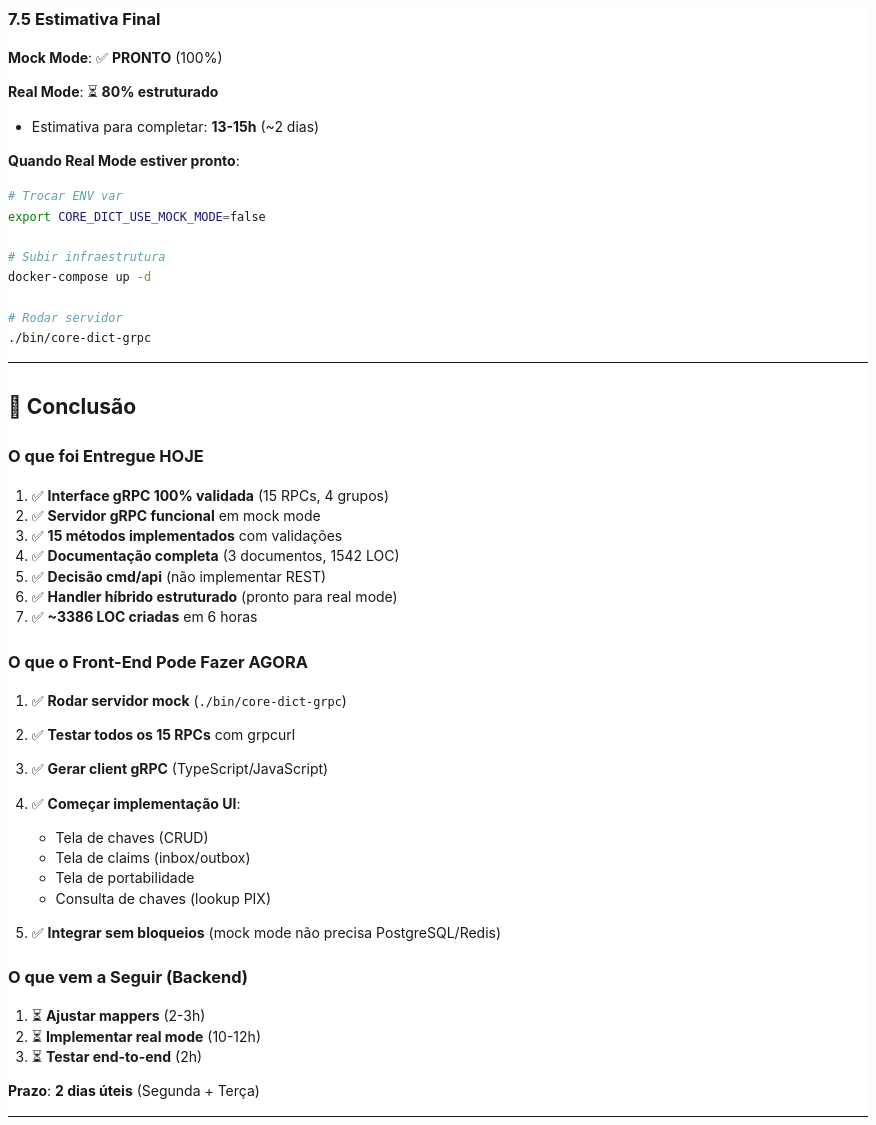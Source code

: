 ### 7.5 Estimativa Final

**Mock Mode**: ✅ **PRONTO** (100%)

**Real Mode**: ⏳ **80% estruturado**
- Estimativa para completar: **13-15h** (~2 dias)

**Quando Real Mode estiver pronto**:
```bash
# Trocar ENV var
export CORE_DICT_USE_MOCK_MODE=false

# Subir infraestrutura
docker-compose up -d

# Rodar servidor
./bin/core-dict-grpc
```

---

## 🎯 Conclusão

### O que foi Entregue HOJE

1. ✅ **Interface gRPC 100% validada** (15 RPCs, 4 grupos)
2. ✅ **Servidor gRPC funcional** em mock mode
3. ✅ **15 métodos implementados** com validações
4. ✅ **Documentação completa** (3 documentos, 1542 LOC)
5. ✅ **Decisão cmd/api** (não implementar REST)
6. ✅ **Handler híbrido estruturado** (pronto para real mode)
7. ✅ **~3386 LOC criadas** em 6 horas

### O que o Front-End Pode Fazer AGORA

1. ✅ **Rodar servidor mock** (`./bin/core-dict-grpc`)
2. ✅ **Testar todos os 15 RPCs** com grpcurl
3. ✅ **Gerar client gRPC** (TypeScript/JavaScript)
4. ✅ **Começar implementação UI**:
   - Tela de chaves (CRUD)
   - Tela de claims (inbox/outbox)
   - Tela de portabilidade
   - Consulta de chaves (lookup PIX)

5. ✅ **Integrar sem bloqueios** (mock mode não precisa PostgreSQL/Redis)

### O que vem a Seguir (Backend)

1. ⏳ **Ajustar mappers** (2-3h)
2. ⏳ **Implementar real mode** (10-12h)
3. ⏳ **Testar end-to-end** (2h)

**Prazo**: **2 dias úteis** (Segunda + Terça)

---